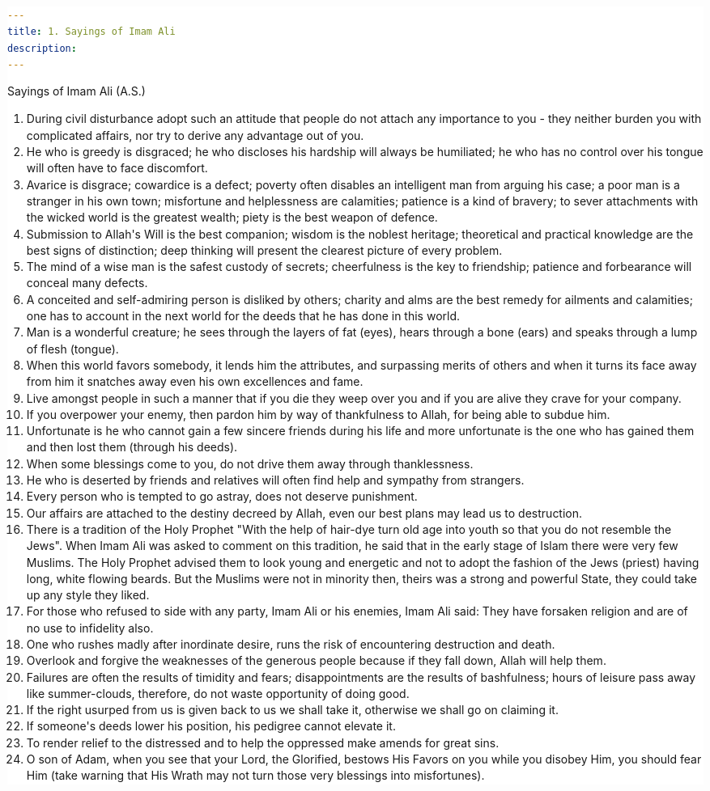 ```yaml
---
title: 1. Sayings of Imam Ali
description: 
---
```

Sayings of Imam Ali (A.S.)
1. During civil disturbance adopt such an attitude that people do not attach any importance to
you - they neither burden you with complicated affairs, nor try to derive any advantage out of
you.
2. He who is greedy is disgraced; he who discloses his hardship will always be humiliated; he
who has no control over his tongue will often have to face discomfort.
3. Avarice is disgrace; cowardice is a defect; poverty often disables an intelligent man from
arguing his case; a poor man is a stranger in his own town; misfortune and helplessness are
calamities; patience is a kind of bravery; to sever attachments with the wicked world is the
greatest wealth; piety is the best weapon of defence.
4. Submission to Allah's Will is the best companion; wisdom is the noblest heritage;
theoretical and practical knowledge are the best signs of distinction; deep thinking will
present the clearest picture of every problem.
5. The mind of a wise man is the safest custody of secrets; cheerfulness is the key to
friendship; patience and forbearance will conceal many defects.
6. A conceited and self-admiring person is disliked by others; charity and alms are the best
remedy for ailments and calamities; one has to account in the next world for the deeds that he
has done in this world.
7. Man is a wonderful creature; he sees through the layers of fat (eyes), hears through a bone
(ears) and speaks through a lump of flesh (tongue).
8. When this world favors somebody, it lends him the attributes, and surpassing merits of
others and when it turns its face away from him it snatches away even his own excellences
and fame.
9. Live amongst people in such a manner that if you die they weep over you and if you are
alive they crave for your company.
10. If you overpower your enemy, then pardon him by way of thankfulness to Allah, for being
able to subdue him.
11. Unfortunate is he who cannot gain a few sincere friends during his life and more
unfortunate is the one who has gained them and then lost them (through his deeds).
12. When some blessings come to you, do not drive them away through thanklessness.
13. He who is deserted by friends and relatives will often find help and sympathy from
strangers.
14. Every person who is tempted to go astray, does not deserve punishment.
15. Our affairs are attached to the destiny decreed by Allah, even our best plans may lead us
to destruction.
16. There is a tradition of the Holy Prophet "With the help of hair-dye turn old age into youth
so that you do not resemble the Jews". When Imam Ali was asked to comment on this
tradition, he said that in the early stage of Islam there were very few Muslims. The Holy
Prophet advised them to look young and energetic and not to adopt the fashion of the Jews
(priest) having long, white flowing beards. But the Muslims were not in minority then, theirs
was a strong and powerful State, they could take up any style they liked.
17. For those who refused to side with any party, Imam Ali or his enemies, Imam Ali said:
They have forsaken religion and are of no use to infidelity also.
18. One who rushes madly after inordinate desire, runs the risk of encountering destruction
and death.
19. Overlook and forgive the weaknesses of the generous people because if they fall down,
Allah will help them.
20. Failures are often the results of timidity and fears; disappointments are the results of
bashfulness; hours of leisure pass away like summer-clouds, therefore, do not waste
opportunity of doing good.
21. If the right usurped from us is given back to us we shall take it, otherwise we shall go on
claiming it.
22. If someone's deeds lower his position, his pedigree cannot elevate it.
23. To render relief to the distressed and to help the oppressed make amends for great sins.
24. O son of Adam, when you see that your Lord, the Glorified, bestows His Favors on you
while you disobey Him, you should fear Him (take warning that His Wrath may not turn those
very blessings into misfortunes).